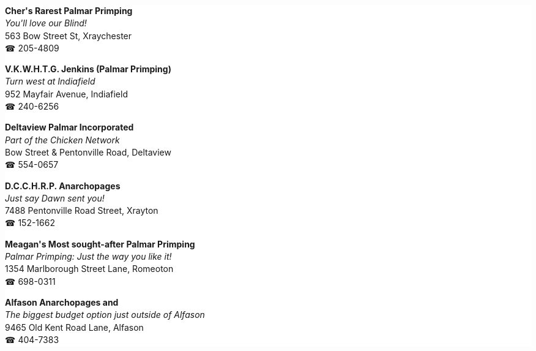 **Cher's Rarest Palmar Primping**  
_You'll love our Blind!_  
563 Bow Street St, Xraychester  
☎ 205-4809

**V.K.W.H.T.G. Jenkins (Palmar Primping)**  
_Turn west at Indiafield_  
952 Mayfair Avenue, Indiafield  
☎ 240-6256

**Deltaview Palmar Incorporated**  
_Part of the Chicken Network_  
Bow Street & Pentonville Road, Deltaview  
☎ 554-0657

**D.C.C.H.R.P. Anarchopages**  
_Just say Dawn sent you!_  
7488 Pentonville Road Street, Xrayton  
☎ 152-1662

**Meagan's Most sought-after Palmar Primping**  
_Palmar Primping: Just the way you like it!_  
1354 Marlborough Street Lane, Romeoton  
☎ 698-0311

**Alfason Anarchopages and**  
_The biggest budget option just outside of Alfason_  
9465 Old Kent Road Lane, Alfason  
☎ 404-7383

